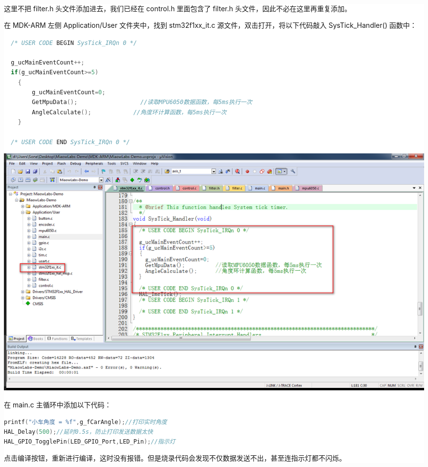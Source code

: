 这里不把 filter.h 头文件添加进去，我们已经在 control.h 里面包含了 filter.h 头文件，因此不必在这里再重复添加。

在 MDK-ARM 左侧 Application/User 文件夹中，找到 stm32f1xx_it.c 源文件，双击打开，将以下代码敲入 SysTick_Handler() 函数中：

```c
  /* USER CODE BEGIN SysTick_IRQn 0 */
	
  g_ucMainEventCount++;
  if(g_ucMainEventCount>=5)
	{
        g_ucMainEventCount=0;
        GetMpuData();				   //读取MPU6050数据函数，每5ms执行一次
        AngleCalculate();			 //角度环计算函数，每5ms执行一次
	}

  /* USER CODE END SysTick_IRQn 0 */
```

![代码截图](img/2019-07-20_213115.png)

在 main.c 主循环中添加以下代码：

```c
printf("小车角度 = %f",g_fCarAngle);//打印实时角度	 
HAL_Delay(500);//延时0.5s，防止打印发送数据太快		
HAL_GPIO_TogglePin(LED_GPIO_Port,LED_Pin);//指示灯
```

点击编译按钮，重新进行编译，这时没有报错。但是烧录代码会发现不仅数据发送不出，甚至连指示灯都不闪烁。
